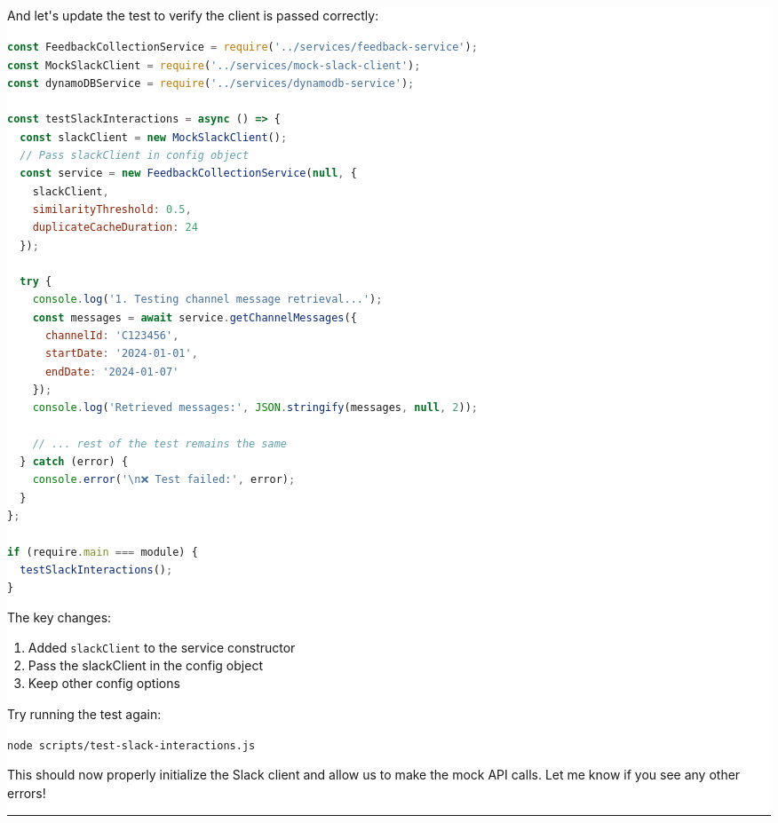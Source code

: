 
And let's update the test to verify the client is passed correctly:

````javascript:scripts/test-slack-interactions.js
const FeedbackCollectionService = require('../services/feedback-service');
const MockSlackClient = require('../services/mock-slack-client');
const dynamoDBService = require('../services/dynamodb-service');

const testSlackInteractions = async () => {
  const slackClient = new MockSlackClient();
  // Pass slackClient in config object
  const service = new FeedbackCollectionService(null, {
    slackClient,
    similarityThreshold: 0.5,
    duplicateCacheDuration: 24
  });

  try {
    console.log('1. Testing channel message retrieval...');
    const messages = await service.getChannelMessages({
      channelId: 'C123456',
      startDate: '2024-01-01',
      endDate: '2024-01-07'
    });
    console.log('Retrieved messages:', JSON.stringify(messages, null, 2));

    // ... rest of the test remains the same
  } catch (error) {
    console.error('\n❌ Test failed:', error);
  }
};

if (require.main === module) {
  testSlackInteractions();
}
````





The key changes:
1. Added `slackClient` to the service constructor
2. Pass the slackClient in the config object
3. Keep other config options

Try running the test again:
````bash
node scripts/test-slack-interactions.js
````





This should now properly initialize the Slack client and allow us to make the mock API calls. Let me know if you see any other errors!

---